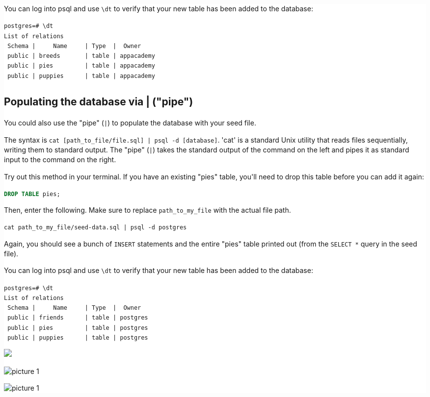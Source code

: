 You can log into psql and use `\dt` to verify that your new table has been
added to the database:

```shell
postgres=# \dt
List of relations
 Schema |     Name     | Type  |  Owner
 public | breeds       | table | appacademy
 public | pies         | table | appacademy
 public | puppies      | table | appacademy
```

## Populating the database via | ("pipe")

You could also use the "pipe" (`|`) to populate the database with your seed
file.

The syntax is `cat [path_to_file/file.sql] | psql -d [database]`. 'cat' is a
standard Unix utility that reads files sequentially, writing them to standard
output. The "pipe" (`|`) takes the standard output of the command on the left
and pipes it as standard input to the command on the right.

Try out this method in your terminal. If you have an existing "pies" table,
you'll need to drop this table before you can add it again:

```sql
DROP TABLE pies;
```

Then, enter the following. Make sure to replace `path_to_my_file` with the
actual file path.

```shell
cat path_to_my_file/seed-data.sql | psql -d postgres
```

Again, you should see a bunch of `INSERT` statements and the entire "pies"
table printed out (from the `SELECT *` query in the seed file).

You can log into psql and use `\dt` to verify that your new table has been
added to the database:

```shell
postgres=# \dt
List of relations
 Schema |     Name     | Type  |  Owner
 public | friends      | table | postgres
 public | pies         | table | postgres
 public | puppies      | table | postgres
```

![](./D2/my/postgresql-cheat-sheet.png)

![picture 1](../images/d27c1165ce9a18c7212e61174c3fbd006e14707443024269dbe80103c601ee5c.png)

![picture 1](../images/d4e79fffbd3f93e4c728b7541fa8cef4c84b43adb012e61fb85abdd4abdbd954.png)


[1]: https://www.postgresql.org/docs/9.2/ddl-constraints.html
[2]: https://www.postgresql.org/docs/10/datatype-numeric.html
[3]: https://www.postgresql.org/docs/8.3/tutorial-join.html
[4]: http://www.postgresqltutorial.com/postgresql-joins/